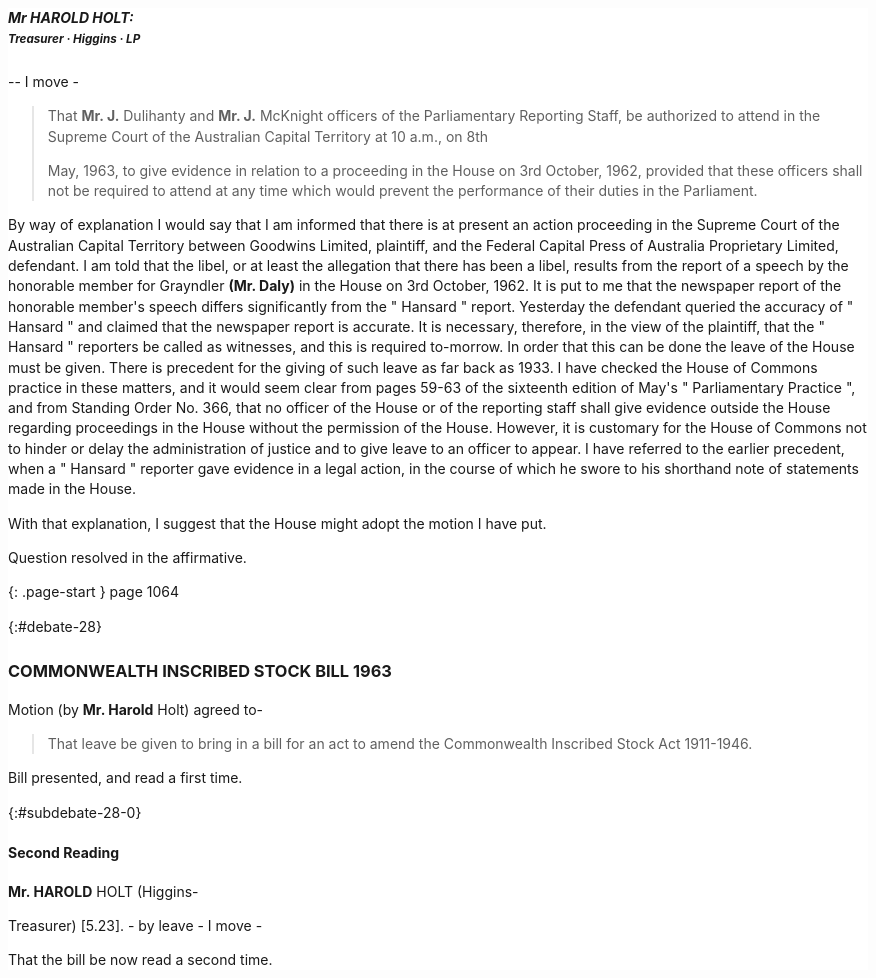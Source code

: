 ##### Mr HAROLD HOLT:<br><small class="text-muted">Treasurer &middot; Higgins &middot; LP</small>

--  I move - 

  >That  **Mr. J.**  Dulihanty and  **Mr. J.**  McKnight officers of the Parliamentary Reporting Staff, be authorized to attend in the Supreme Court of the Australian Capital Territory at 10 a.m., on 8th 
  >
  >May, 1963, to give evidence in relation to a proceeding in the House on 3rd October, 1962, provided that these officers shall not be required to attend at any time which would prevent the performance of their duties in the Parliament. 

By way of explanation I would say that I am informed that there is at present an action proceeding in the Supreme Court of the Australian Capital Territory between Goodwins Limited, plaintiff, and the Federal Capital Press of Australia Proprietary Limited, defendant. I am told that the libel, or at least the allegation that there has been a libel, results from the report of a speech by the honorable member for Grayndler  **(Mr. Daly)**  in the House on 3rd October, 1962. It is put to me that the newspaper report of the honorable member's speech differs significantly from the " Hansard " report. Yesterday the defendant queried the accuracy of " Hansard " and claimed that the newspaper report is accurate. It is necessary, therefore, in the view of the plaintiff, that the " Hansard " reporters be called as witnesses, and this is required to-morrow. In order that this can be done the leave of the House must be given. There is precedent for the giving of such leave as far back as 1933. I have checked the House of Commons practice in these matters, and it would seem clear from pages 59-63 of the sixteenth edition of May's " Parliamentary Practice ", and from Standing Order No. 366, that no officer of the House or of the reporting staff shall give evidence outside the House regarding proceedings in the House without the permission of the House. However, it is customary for the House of Commons not to hinder or delay the administration of justice and to give leave to an officer to appear. I have referred to the earlier precedent, when a " Hansard " reporter gave evidence in a legal action, in the course of which he swore to his shorthand note of statements made in the House. 

With that explanation, I suggest that the House might adopt the motion I have put. 

Question resolved in the affirmative. 

{: .page-start }
page 1064

{:#debate-28}
### COMMONWEALTH INSCRIBED STOCK BILL 1963

Motion (by  **Mr. Harold**  Holt) agreed to- 

  >That leave be given to bring in a bill for an act to amend the Commonwealth Inscribed Stock Act 1911-1946. 

Bill presented, and read a first time. 

{:#subdebate-28-0}
#### Second Reading


 **Mr. HAROLD** HOLT (Higgins- 

Treasurer) [5.23]. - by leave - I move - 

That the bill be now read a second time. 

